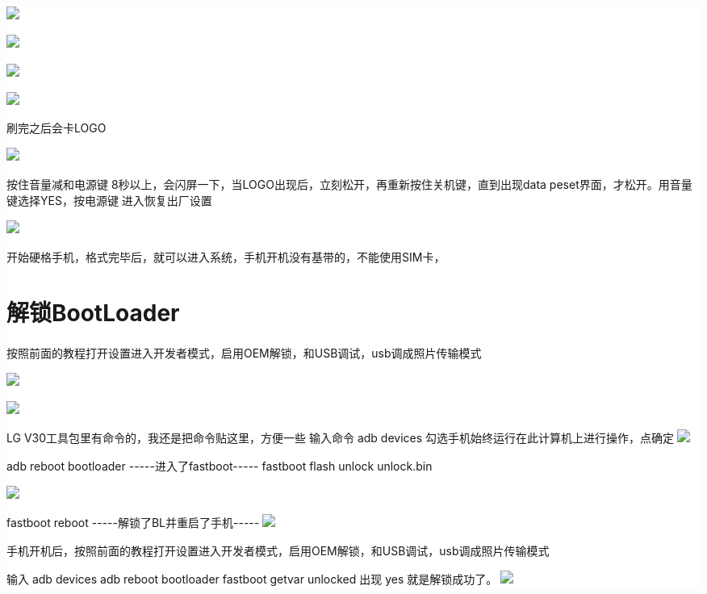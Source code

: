  ![](https://cdn.jsdelivr.net/gh/waimao8/image@master/20191223132526.png)

![](https://cdn.jsdelivr.net/gh/waimao8/image@master/20191223132704.png)

![](https://cdn.jsdelivr.net/gh/waimao8/image@master/20191223132846.png)

![](https://cdn.jsdelivr.net/gh/waimao8/image@master/20191223132942.png)

刷完之后会卡LOGO

![](https://cdn.jsdelivr.net/gh/waimao8/image@master/20191223133059.png)

按住音量减和电源键 8秒以上，会闪屏一下，当LOGO出现后，立刻松开，再重新按住关机键，直到出现data peset界面，才松开。用音量键选择YES，按电源键 进入恢复出厂设置

![](https://cdn.jsdelivr.net/gh/waimao8/image@master/20191223133708.png)

开始硬格手机，格式完毕后，就可以进入系统，手机开机没有基带的，不能使用SIM卡，

# 解锁BootLoader
按照前面的教程打开设置进入开发者模式，启用OEM解锁，和USB调试，usb调成照片传输模式

![](https://cdn.jsdelivr.net/gh/waimao8/image@master/20191223134217.png)


![](https://cdn.jsdelivr.net/gh/waimao8/image@master/20191223134343.png)

LG V30工具包里有命令的，我还是把命令贴这里，方便一些
输入命令
adb devices
勾选手机始终运行在此计算机上进行操作，点确定
![](https://cdn.jsdelivr.net/gh/waimao8/image@master/20191223160120.png)

adb reboot bootloader
-----进入了fastboot-----
fastboot flash unlock unlock.bin



![](https://cdn.jsdelivr.net/gh/waimao8/image@master/20191223160511.png)

fastboot reboot
-----解锁了BL并重启了手机-----
![](https://cdn.jsdelivr.net/gh/waimao8/image@master/20191223160704.png)

手机开机后，按照前面的教程打开设置进入开发者模式，启用OEM解锁，和USB调试，usb调成照片传输模式

输入
adb devices
adb reboot bootloader
fastboot getvar unlocked
出现 yes  就是解锁成功了。
![](https://cdn.jsdelivr.net/gh/waimao8/image@master/20191223161325.png)
